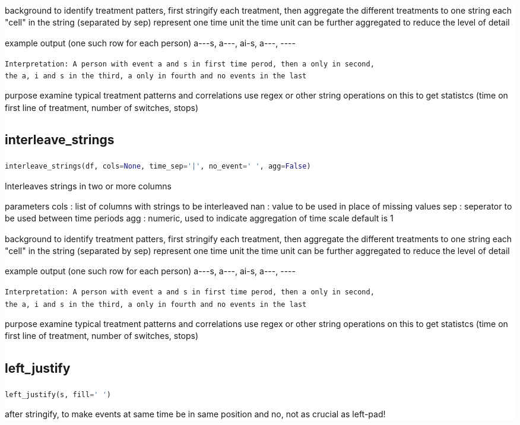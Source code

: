 
background
    to identify treatment patters, first stringify each treatment,
    then aggregate the different treatments to one string
    each "cell" in the string (separated by sep) represent one time unit
    the time unit can be further aggregated to reduce the level of detail

example output (one such row for each person)
    a---s, a---, ai-s, a---, ----

    Interpretation: A person with event a and s in first time perod, then a only in second,
    the a, i and s in the third, a only in fourth and no events in the last

purpose
    examine typical treatment patterns and correlations
    use regex or other string operations on this to get statistcs
    (time on first line of treatment, number of switches, stops)


<h2 id="core.interleave_strings">interleave_strings</h2>

```python
interleave_strings(df, cols=None, time_sep='|', no_event=' ', agg=False)
```

Interleaves strings in two or more columns

parameters
    cols : list of columns with strings to be interleaved
    nan : value to be used in place of missing values
    sep : seperator to be used between time periods
    agg : numeric, used to indicate aggregation of time scale
            default is 1

background
    to identify treatment patters, first stringify each treatment,
    then aggregate the different treatments to one string
    each "cell" in the string (separated by sep) represent one time unit
    the time unit can be further aggregated to reduce the level of detail

example output (one such row for each person)
    a---s, a---, ai-s, a---, ----

    Interpretation: A person with event a and s in first time perod, then a only in second,
    the a, i and s in the third, a only in fourth and no events in the last

purpose
    examine typical treatment patterns and correlations
    use regex or other string operations on this to get statistcs
    (time on first line of treatment, number of switches, stops)


<h2 id="core.left_justify">left_justify</h2>

```python
left_justify(s, fill=' ')
```

after stringify, to make events at same time be in same position
and no, not as crucial as left-pad!

